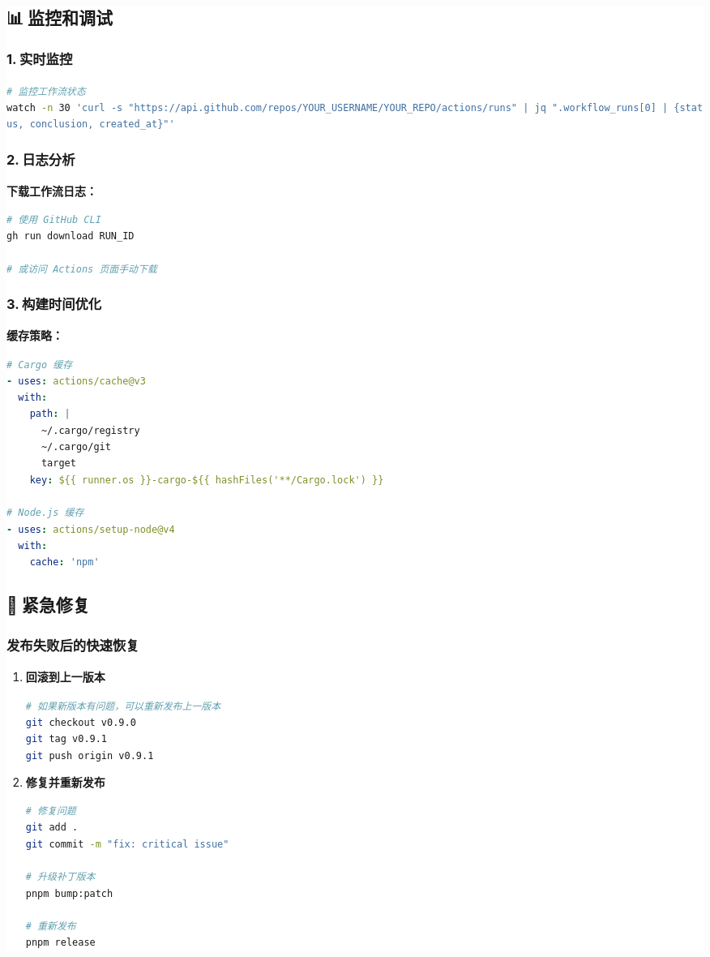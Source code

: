 ## 📊 监控和调试

### 1. 实时监控

```bash
# 监控工作流状态
watch -n 30 'curl -s "https://api.github.com/repos/YOUR_USERNAME/YOUR_REPO/actions/runs" | jq ".workflow_runs[0] | {status, conclusion, created_at}"'
```

### 2. 日志分析

**下载工作流日志：**
```bash
# 使用 GitHub CLI
gh run download RUN_ID

# 或访问 Actions 页面手动下载
```

### 3. 构建时间优化

**缓存策略：**
```yaml
# Cargo 缓存
- uses: actions/cache@v3
  with:
    path: |
      ~/.cargo/registry
      ~/.cargo/git
      target
    key: ${{ runner.os }}-cargo-${{ hashFiles('**/Cargo.lock') }}

# Node.js 缓存
- uses: actions/setup-node@v4
  with:
    cache: 'npm'
```

## 🚨 紧急修复

### 发布失败后的快速恢复

1. **回滚到上一版本**
   ```bash
   # 如果新版本有问题，可以重新发布上一版本
   git checkout v0.9.0
   git tag v0.9.1
   git push origin v0.9.1
   ```

2. **修复并重新发布**
   ```bash
   # 修复问题
   git add .
   git commit -m "fix: critical issue"
   
   # 升级补丁版本
   pnpm bump:patch
   
   # 重新发布
   pnpm release
   ```
